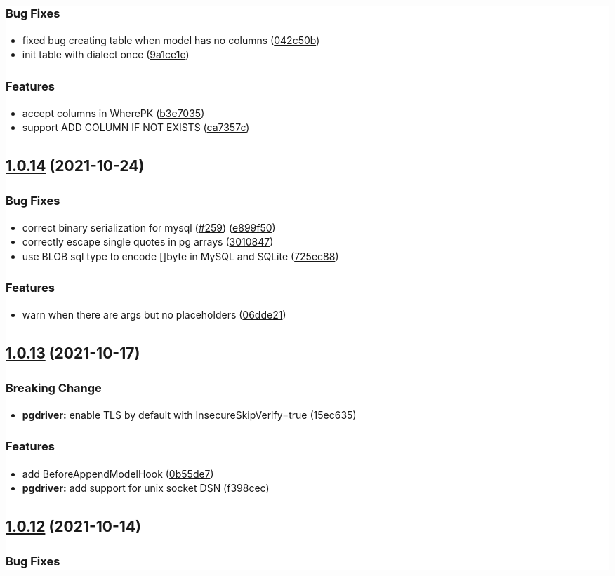 ### Bug Fixes

- fixed bug creating table when model has no columns
  ([042c50b](https://github.com/uptrace/bun/commit/042c50bfe41caaa6e279e02c887c3a84a3acd84f))
- init table with dialect once
  ([9a1ce1e](https://github.com/uptrace/bun/commit/9a1ce1e492602742bb2f587e9ed24e50d7d07cad))

### Features

- accept columns in WherePK
  ([b3e7035](https://github.com/uptrace/bun/commit/b3e70356db1aa4891115a10902316090fccbc8bf))
- support ADD COLUMN IF NOT EXISTS
  ([ca7357c](https://github.com/uptrace/bun/commit/ca7357cdfe283e2f0b94eb638372e18401c486e9))

## [1.0.14](https://github.com/uptrace/bun/compare/v1.0.13...v1.0.14) (2021-10-24)

### Bug Fixes

- correct binary serialization for mysql ([#259](https://github.com/uptrace/bun/issues/259))
  ([e899f50](https://github.com/uptrace/bun/commit/e899f50b22ef6759ef8c029a6cd3f25f2bde17ef))
- correctly escape single quotes in pg arrays
  ([3010847](https://github.com/uptrace/bun/commit/3010847f5c2c50bce1969689a0b77fd8a6fb7e55))
- use BLOB sql type to encode []byte in MySQL and SQLite
  ([725ec88](https://github.com/uptrace/bun/commit/725ec8843824a7fc8f4058ead75ab0e62a78192a))

### Features

- warn when there are args but no placeholders
  ([06dde21](https://github.com/uptrace/bun/commit/06dde215c8d0bde2b2364597190729a160e536a1))

## [1.0.13](https://github.com/uptrace/bun/compare/v1.0.12...v1.0.13) (2021-10-17)

### Breaking Change

- **pgdriver:** enable TLS by default with InsecureSkipVerify=true
  ([15ec635](https://github.com/uptrace/bun/commit/15ec6356a04d5cf62d2efbeb189610532dc5eb31))

### Features

- add BeforeAppendModelHook
  ([0b55de7](https://github.com/uptrace/bun/commit/0b55de77aaffc1ed0894ef16f45df77bca7d93c1))
- **pgdriver:** add support for unix socket DSN
  ([f398cec](https://github.com/uptrace/bun/commit/f398cec1c3873efdf61ac0b94ebe06c657f0cf91))

## [1.0.12](https://github.com/uptrace/bun/compare/v1.0.11...v1.0.12) (2021-10-14)

### Bug Fixes
